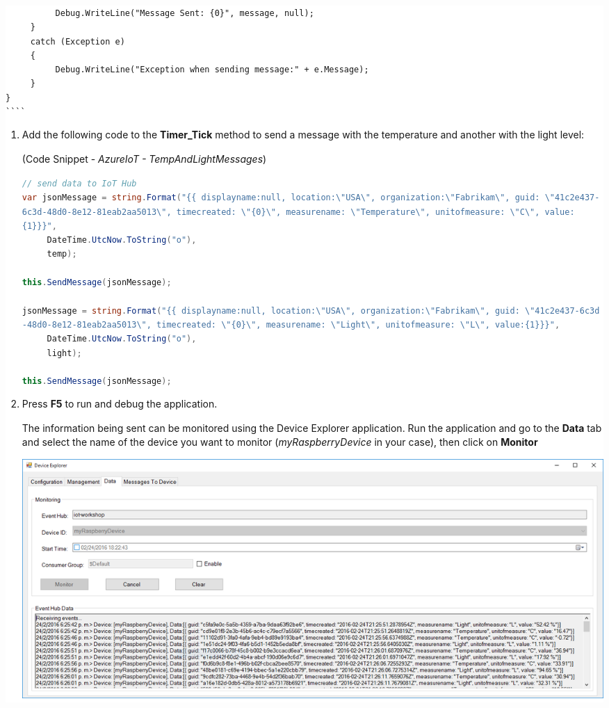 			  Debug.WriteLine("Message Sent: {0}", message, null);
		 }
		 catch (Exception e)
		 {
			  Debug.WriteLine("Exception when sending message:" + e.Message);
		 }
	}
	````

1. Add the following code to the **Timer_Tick** method to send a message with the temperature and another with the light level:

	(Code Snippet - _AzureIoT - TempAndLightMessages_)

	````C#
	// send data to IoT Hub
	var jsonMessage = string.Format("{{ displayname:null, location:\"USA\", organization:\"Fabrikam\", guid: \"41c2e437-6c3d-48d0-8e12-81eab2aa5013\", timecreated: \"{0}\", measurename: \"Temperature\", unitofmeasure: \"C\", value:{1}}}",
		 DateTime.UtcNow.ToString("o"),
		 temp);

	this.SendMessage(jsonMessage);

	jsonMessage = string.Format("{{ displayname:null, location:\"USA\", organization:\"Fabrikam\", guid: \"41c2e437-6c3d-48d0-8e12-81eab2aa5013\", timecreated: \"{0}\", measurename: \"Light\", unitofmeasure: \"L\", value:{1}}}",
		 DateTime.UtcNow.ToString("o"),
		 light);

	this.SendMessage(jsonMessage);
	````

1. Press **F5** to run and debug the application.

	The information being sent can be monitored using the Device Explorer application. Run the application and go to the **Data** tab and select the name of the device you want to monitor (_myRaspberryDevice_ in your case), then click on **Monitor**

	![Monitoring messages sent](Images/monitoring-messages-sent.png?raw=true "Monitoring messages sent")
